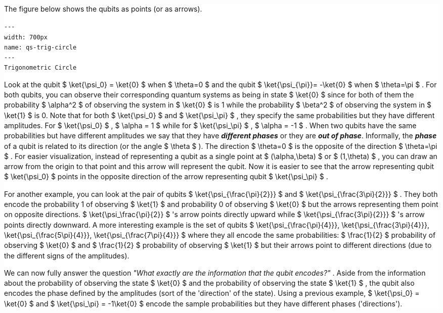 
The figure below shows the qubits as points (or as arrows).



```{figure} ./figures/qs-trig-circle.svg
---
width: 700px
name: qs-trig-circle
---
Trigonometric Circle
```

 
Look at the qubit  $ \ket{\psi_0} = \ket{0} $  when  $ \theta=0 $  and the qubit  $ \ket{\psi_{\pi}}= 
-\ket{0} $  when  $ \theta=\pi $ . For both qubits, you can observe their corresponding quantum
systems as being in state  $ \ket{0} $  since for both of them the probability  $ \alpha^2 $  of 
observing the system in  $ \ket{0} $  is 1 while the probability  $ \beta^2 $  of observing the system
in  $ \ket{1} $  is 0. Note that for both  $ \ket{\psi_0} $  and  $ \ket{\psi_\pi} $ , they specify the
same probabilities but they have different amplitudes. For  $ \ket{\psi_0} $ ,  $ \alpha = 1 $  while
for  $ \ket{\psi_\pi} $ ,  $ \alpha = -1 $ . When two qubits have the same probabilities but have 
different amplitudes we say that they have <b><i>different phases</i></b> or they are <b><i>out
of phase</i></b>. Informally, the <b><i>phase</i></b> of a qubit is related to its direction (or 
the angle  $ \theta $ ). The direction  $ \theta=0 $  is the opposite of the direction  $ \theta=\pi $ .
For easier visualization, instead of representing a qubit as a single point at  $ (\alpha,\beta) $  or
 $ (1,\theta) $ , you can draw an arrow from the origin to that point and this arrow will represent 
the qubit. Now it is easier to see that the arrow representing qubit  $ \ket{\psi_0} $  points in the
opposite direction of the arrow representing qubit  $ \ket{\psi_\pi} $ .
 

 
For another example, you can look at the pair of qubits  $ \ket{\psi_{\frac{\pi}{2}}} $  and 
 $ \ket{\psi_{\frac{3\pi}{2}}} $ . They both encode the probability 1 of observing  $ \ket{1} $  and
probability 0 of observing  $ \ket{0} $  but the arrows representing them point on opposite
directions.  $ \ket{\psi_\frac{\pi}{2}} $ 's arrow points directly upward while 
 $ \ket{\psi_{\frac{3\pi}{2}}} $ 's arrow points directly downward. A more interesting example is the
set of qubits  $  \ket{\psi_{\frac{\pi}{4}}},  \ket{\psi_{\frac{3\pi}{4}}}, 
\ket{\psi_{\frac{5\pi}{4}}}, \ket{\psi_{\frac{7\pi}{4}}} $  where they all encode the same
probabilities:  $ \frac{1}{2} $  probability of observing  $ \ket{0} $  and  $ \frac{1}{2} $  probability
of observing  $ \ket{1} $  but their arrows point to different directions (due to the different
signs of the amplitudes).
 

 
We can now fully answer the question <i> "What exactly are the information that the qubit encodes?"
</i>. Aside from the information about the probability of observing the state  $ \ket{0} $  and the 
probability of observing the state  $ \ket{1} $ , the qubit also encodes the phase defined by the 
amplitudes (sort of the 'direction' of the state). Using a previous example,  $ \ket{\psi_0} = 
\ket{0} $  and  $ \ket{\psi_\pi} = -1\ket{0} $  encode the sample probabilities but they have different
phases ('directions'). 
 